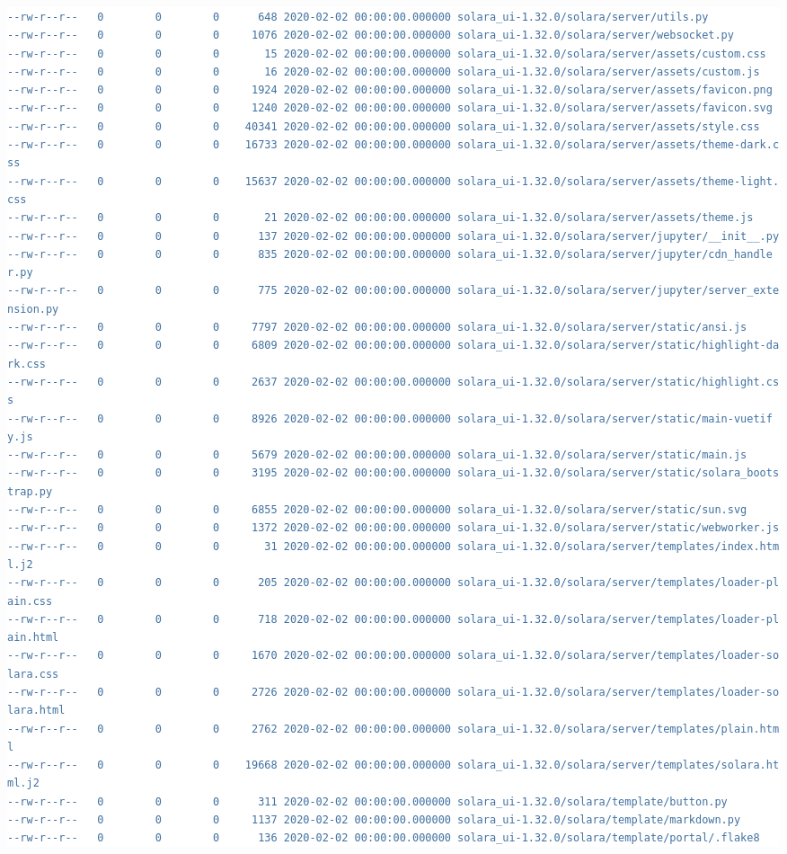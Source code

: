 ```diff
--rw-r--r--   0        0        0      648 2020-02-02 00:00:00.000000 solara_ui-1.32.0/solara/server/utils.py
--rw-r--r--   0        0        0     1076 2020-02-02 00:00:00.000000 solara_ui-1.32.0/solara/server/websocket.py
--rw-r--r--   0        0        0       15 2020-02-02 00:00:00.000000 solara_ui-1.32.0/solara/server/assets/custom.css
--rw-r--r--   0        0        0       16 2020-02-02 00:00:00.000000 solara_ui-1.32.0/solara/server/assets/custom.js
--rw-r--r--   0        0        0     1924 2020-02-02 00:00:00.000000 solara_ui-1.32.0/solara/server/assets/favicon.png
--rw-r--r--   0        0        0     1240 2020-02-02 00:00:00.000000 solara_ui-1.32.0/solara/server/assets/favicon.svg
--rw-r--r--   0        0        0    40341 2020-02-02 00:00:00.000000 solara_ui-1.32.0/solara/server/assets/style.css
--rw-r--r--   0        0        0    16733 2020-02-02 00:00:00.000000 solara_ui-1.32.0/solara/server/assets/theme-dark.css
--rw-r--r--   0        0        0    15637 2020-02-02 00:00:00.000000 solara_ui-1.32.0/solara/server/assets/theme-light.css
--rw-r--r--   0        0        0       21 2020-02-02 00:00:00.000000 solara_ui-1.32.0/solara/server/assets/theme.js
--rw-r--r--   0        0        0      137 2020-02-02 00:00:00.000000 solara_ui-1.32.0/solara/server/jupyter/__init__.py
--rw-r--r--   0        0        0      835 2020-02-02 00:00:00.000000 solara_ui-1.32.0/solara/server/jupyter/cdn_handler.py
--rw-r--r--   0        0        0      775 2020-02-02 00:00:00.000000 solara_ui-1.32.0/solara/server/jupyter/server_extension.py
--rw-r--r--   0        0        0     7797 2020-02-02 00:00:00.000000 solara_ui-1.32.0/solara/server/static/ansi.js
--rw-r--r--   0        0        0     6809 2020-02-02 00:00:00.000000 solara_ui-1.32.0/solara/server/static/highlight-dark.css
--rw-r--r--   0        0        0     2637 2020-02-02 00:00:00.000000 solara_ui-1.32.0/solara/server/static/highlight.css
--rw-r--r--   0        0        0     8926 2020-02-02 00:00:00.000000 solara_ui-1.32.0/solara/server/static/main-vuetify.js
--rw-r--r--   0        0        0     5679 2020-02-02 00:00:00.000000 solara_ui-1.32.0/solara/server/static/main.js
--rw-r--r--   0        0        0     3195 2020-02-02 00:00:00.000000 solara_ui-1.32.0/solara/server/static/solara_bootstrap.py
--rw-r--r--   0        0        0     6855 2020-02-02 00:00:00.000000 solara_ui-1.32.0/solara/server/static/sun.svg
--rw-r--r--   0        0        0     1372 2020-02-02 00:00:00.000000 solara_ui-1.32.0/solara/server/static/webworker.js
--rw-r--r--   0        0        0       31 2020-02-02 00:00:00.000000 solara_ui-1.32.0/solara/server/templates/index.html.j2
--rw-r--r--   0        0        0      205 2020-02-02 00:00:00.000000 solara_ui-1.32.0/solara/server/templates/loader-plain.css
--rw-r--r--   0        0        0      718 2020-02-02 00:00:00.000000 solara_ui-1.32.0/solara/server/templates/loader-plain.html
--rw-r--r--   0        0        0     1670 2020-02-02 00:00:00.000000 solara_ui-1.32.0/solara/server/templates/loader-solara.css
--rw-r--r--   0        0        0     2726 2020-02-02 00:00:00.000000 solara_ui-1.32.0/solara/server/templates/loader-solara.html
--rw-r--r--   0        0        0     2762 2020-02-02 00:00:00.000000 solara_ui-1.32.0/solara/server/templates/plain.html
--rw-r--r--   0        0        0    19668 2020-02-02 00:00:00.000000 solara_ui-1.32.0/solara/server/templates/solara.html.j2
--rw-r--r--   0        0        0      311 2020-02-02 00:00:00.000000 solara_ui-1.32.0/solara/template/button.py
--rw-r--r--   0        0        0     1137 2020-02-02 00:00:00.000000 solara_ui-1.32.0/solara/template/markdown.py
--rw-r--r--   0        0        0      136 2020-02-02 00:00:00.000000 solara_ui-1.32.0/solara/template/portal/.flake8
```